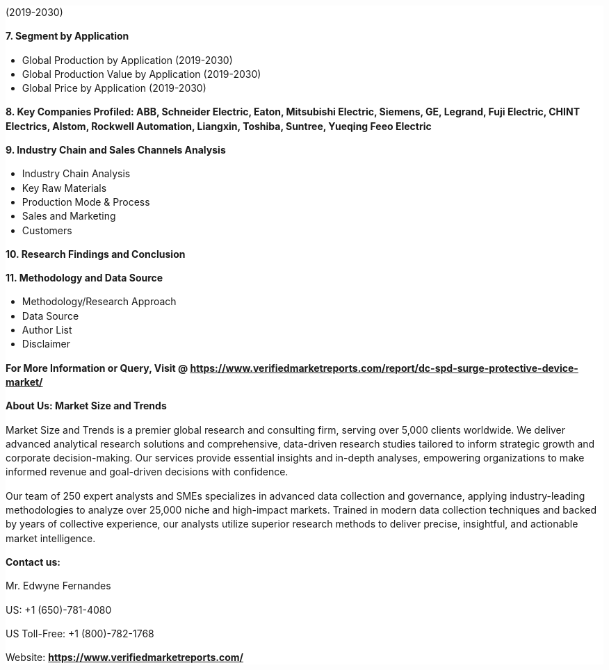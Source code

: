 (2019-2030)</li></ul><p><strong>7. Segment by Application</strong></p><ul><li>Global Production by Application (2019-2030)</li><li>Global Production Value by Application (2019-2030)</li><li>Global Price by Application (2019-2030)</li></ul><p><strong>8. Key Companies Profiled: ABB, Schneider Electric, Eaton, Mitsubishi Electric, Siemens, GE, Legrand, Fuji Electric, CHINT Electrics, Alstom, Rockwell Automation, Liangxin, Toshiba, Suntree, Yueqing Feeo Electric</strong></p><p><strong>9. Industry Chain and Sales Channels Analysis</strong></p><ul><li>Industry Chain Analysis</li><li>Key Raw Materials</li><li>Production Mode &amp; Process</li><li>Sales and Marketing</li><li>Customers</li></ul><p><strong>10. Research Findings and Conclusion</strong></p><p><strong>11. Methodology and Data Source</strong></p><ul><li>Methodology/Research Approach</li><li>Data Source</li><li>Author List</li><li>Disclaimer</li></ul></p><p><strong>For More Information or Query, Visit @ <a href="https://www.verifiedmarketreports.com/report/dc-spd-surge-protective-device-market/">https://www.verifiedmarketreports.com/report/dc-spd-surge-protective-device-market/</a></strong></p><p><strong>About Us: Market Size and Trends</strong></p><p>Market Size and Trends is a premier global research and consulting firm, serving over 5,000 clients worldwide. We deliver advanced analytical research solutions and comprehensive, data-driven research studies tailored to inform strategic growth and corporate decision-making. Our services provide essential insights and in-depth analyses, empowering organizations to make informed revenue and goal-driven decisions with confidence.</p><p>Our team of 250 expert analysts and SMEs specializes in advanced data collection and governance, applying industry-leading methodologies to analyze over 25,000 niche and high-impact markets. Trained in modern data collection techniques and backed by years of collective experience, our analysts utilize superior research methods to deliver precise, insightful, and actionable market intelligence.</p><p><strong>Contact us:</strong></p><p>Mr. Edwyne Fernandes</p><p>US: +1 (650)-781-4080</p><p>US Toll-Free: +1 (800)-782-1768</p><p>Website: <strong><a href="https://www.verifiedmarketreports.com/">https://www.verifiedmarketreports.com/</a></strong></p>
